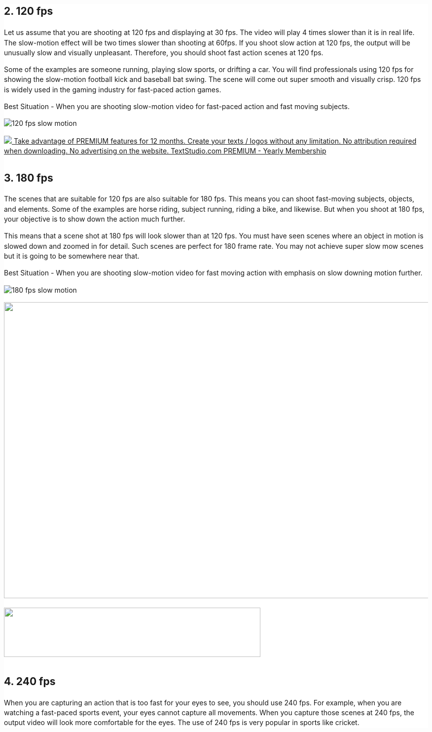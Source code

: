## 2\. 120 fps

Let us assume that you are shooting at 120 fps and displaying at 30 fps. The video will play 4 times slower than it is in real life. The slow-motion effect will be two times slower than shooting at 60fps. If you shoot slow action at 120 fps, the output will be unusually slow and visually unpleasant. Therefore, you should shoot fast action scenes at 120 fps.

Some of the examples are someone running, playing slow sports, or drifting a car. You will find professionals using 120 fps for showing the slow-motion football kick and baseball bat swing. The scene will come out super smooth and visually crisp. 120 fps is widely used in the gaming industry for fast-paced action games.

Best Situation - When you are shooting slow-motion video for fast-paced action and fast moving subjects.

![120 fps slow motion](https://images.wondershare.com/filmora/article-images/120-fps-for-slow-motion-video.jpg)


<a href="https://secure.textstudio.com/order/checkout.php?PRODS=35633309&QTY=1&AFFILIATE=108875&CART=1"> <img src="https://secure.avangate.com/images/merchant/d6eb8222c9718486bdabce8b897380f7/products/3_premium-icon.png" border="0"> Take advantage of PREMIUM features for 12 months. 
Create your texts / logos without any limitation. 
No attribution required when downloading. 
No advertising on the website. 
 TextStudio.com  PREMIUM - Yearly Membership</a>

## 3\. 180 fps

The scenes that are suitable for 120 fps are also suitable for 180 fps. This means you can shoot fast-moving subjects, objects, and elements. Some of the examples are horse riding, subject running, riding a bike, and likewise. But when you shoot at 180 fps, your objective is to show down the action much further.

This means that a scene shot at 180 fps will look slower than at 120 fps. You must have seen scenes where an object in motion is slowed down and zoomed in for detail. Such scenes are perfect for 180 frame rate. You may not achieve super slow mow scenes but it is going to be somewhere near that.

Best Situation - When you are shooting slow-motion video for fast moving action with emphasis on slow downing motion further.

![180 fps slow motion](https://images.wondershare.com/filmora/article-images/180-fps-for-slow-motion-video.jpg)


<a href="https://appsumo.8odi.net/c/5597632/2082535/7443" target="_top" id="2082535"><img src="//a.impactradius-go.com/display-ad/7443-2082535" border="0" alt="" width="1200" height="600"/></a><img height="0" width="0" src="https://appsumo.8odi.net/i/5597632/2082535/7443" style="position:absolute;visibility:hidden;" border="0" />


<a href="https://imp.i110150.net/c/5597632/924299/11305" target="_top" id="924299"><img src="//a.impactradius-go.com/display-ad/11305-924299" border="0" alt="" width="520" height="100"/></a>

## 4\. 240 fps

When you are capturing an action that is too fast for your eyes to see, you should use 240 fps. For example, when you are watching a fast-paced sports event, your eyes cannot capture all movements. When you capture those scenes at 240 fps, the output video will look more comfortable for the eyes. The use of 240 fps is very popular in sports like cricket.
